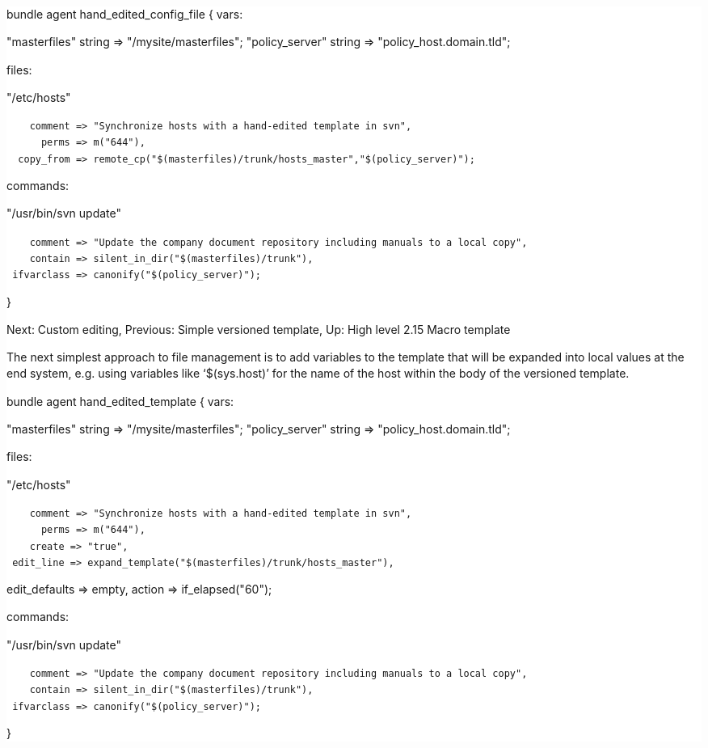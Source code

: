 bundle agent hand_edited_config_file
{
vars:

  "masterfiles"   string => "/mysite/masterfiles";
  "policy_server" string => "policy_host.domain.tld";

files:

   "/etc/hosts"

        comment => "Synchronize hosts with a hand-edited template in svn",
          perms => m("644"),
      copy_from => remote_cp("$(masterfiles)/trunk/hosts_master","$(policy_server)");

commands:


   "/usr/bin/svn update" 

        comment => "Update the company document repository including manuals to a local copy",
        contain => silent_in_dir("$(masterfiles)/trunk"),
     ifvarclass => canonify("$(policy_server)");

}

Next: Custom editing, Previous: Simple versioned template, Up: High level
2.15 Macro template

The next simplest approach to file management is to add variables to the template that will be expanded into local values at the end system, e.g. using variables like ‘$(sys.host)’ for the name of the host within the body of the versioned template.

bundle agent hand_edited_template
{
vars:

  "masterfiles"   string => "/mysite/masterfiles";
  "policy_server" string => "policy_host.domain.tld";

files:

   "/etc/hosts"

        comment => "Synchronize hosts with a hand-edited template in svn",
          perms => m("644"),
        create => "true",
     edit_line => expand_template("$(masterfiles)/trunk/hosts_master"),
 edit_defaults => empty,
        action => if_elapsed("60");

commands:


   "/usr/bin/svn update" 

        comment => "Update the company document repository including manuals to a local copy",
        contain => silent_in_dir("$(masterfiles)/trunk"),
     ifvarclass => canonify("$(policy_server)");

}
